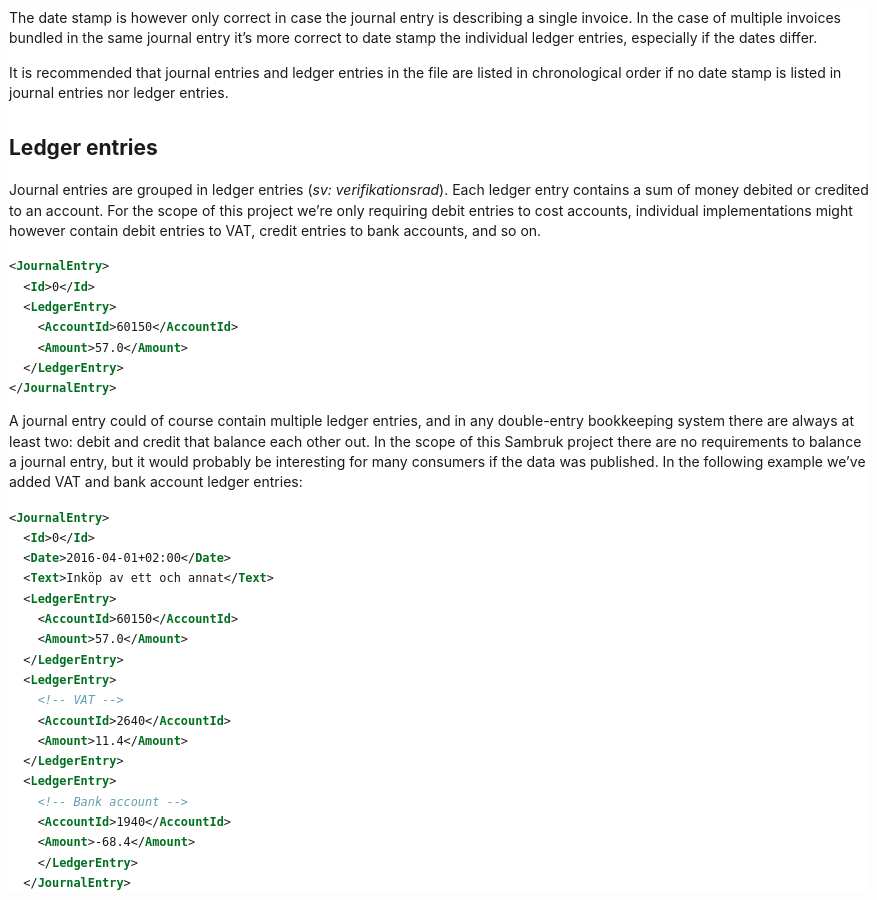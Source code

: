 The date stamp is however only correct in case the journal entry is describing a single invoice. In the case of
multiple invoices bundled in the same journal entry it’s more correct to date stamp the individual ledger entries,
especially if the dates differ.

It is recommended that journal entries and ledger entries in the file are listed in chronological order if no date
stamp is listed in journal entries nor ledger entries.


## Ledger entries

Journal entries are grouped in ledger entries (_sv: verifikationsrad_). Each ledger entry contains a sum of money
debited or credited to an account. For the scope of this project we’re only requiring debit entries to cost accounts,
individual implementations might however contain debit entries to VAT, credit entries to bank accounts, and so on.

```xml
<JournalEntry>
  <Id>0</Id>
  <LedgerEntry>
    <AccountId>60150</AccountId>
    <Amount>57.0</Amount>
  </LedgerEntry>
</JournalEntry>
```

A journal entry could of course contain multiple ledger entries, and in any double-entry bookkeeping system there are
always at least two: debit and credit that balance each other out. In the scope of this Sambruk project there are no
requirements to balance a journal entry, but it would probably be interesting for many consumers if the data was
published. In the following example we’ve added VAT and bank account ledger entries:

```xml
<JournalEntry>
  <Id>0</Id>
  <Date>2016-04-01+02:00</Date>
  <Text>Inköp av ett och annat</Text>
  <LedgerEntry>
    <AccountId>60150</AccountId>
    <Amount>57.0</Amount>
  </LedgerEntry>
  <LedgerEntry>
    <!-- VAT -->
    <AccountId>2640</AccountId>
    <Amount>11.4</Amount>
  </LedgerEntry>
  <LedgerEntry>
    <!-- Bank account -->
    <AccountId>1940</AccountId>
    <Amount>-68.4</Amount>
    </LedgerEntry>
  </JournalEntry>
```
